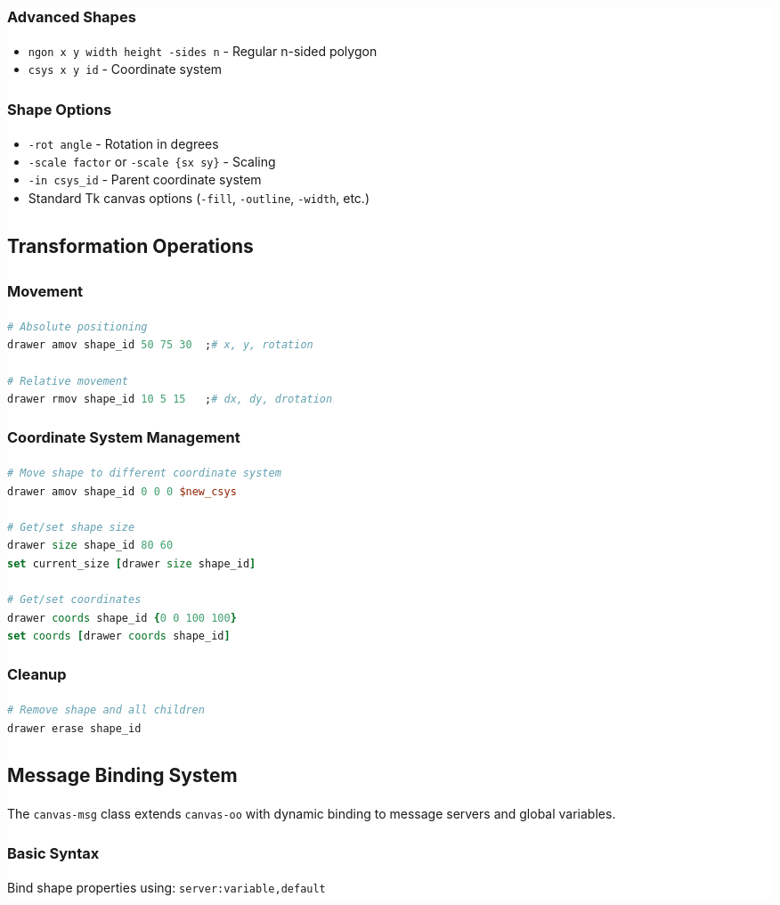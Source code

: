 ### Advanced Shapes  
- `ngon x y width height -sides n` - Regular n-sided polygon
- `csys x y id` - Coordinate system

### Shape Options
- `-rot angle` - Rotation in degrees
- `-scale factor` or `-scale {sx sy}` - Scaling
- `-in csys_id` - Parent coordinate system
- Standard Tk canvas options (`-fill`, `-outline`, `-width`, etc.)

## Transformation Operations

### Movement
```tcl
# Absolute positioning
drawer amov shape_id 50 75 30  ;# x, y, rotation

# Relative movement  
drawer rmov shape_id 10 5 15   ;# dx, dy, drotation
```

### Coordinate System Management
```tcl
# Move shape to different coordinate system
drawer amov shape_id 0 0 0 $new_csys

# Get/set shape size
drawer size shape_id 80 60
set current_size [drawer size shape_id]

# Get/set coordinates
drawer coords shape_id {0 0 100 100}
set coords [drawer coords shape_id]
```

### Cleanup
```tcl
# Remove shape and all children
drawer erase shape_id
```

## Message Binding System

The `canvas-msg` class extends `canvas-oo` with dynamic binding to message servers and global variables.

### Basic Syntax

Bind shape properties using: `server:variable,default`
